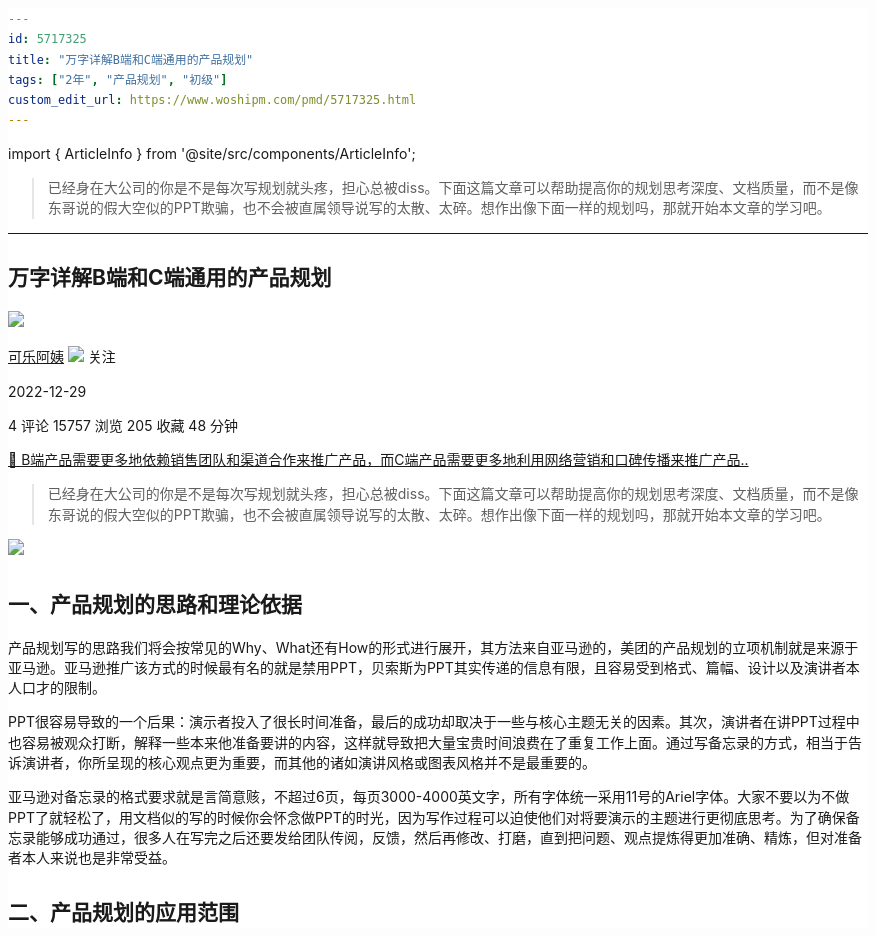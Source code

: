 ```yaml
---
id: 5717325
title: "万字详解B端和C端通用的产品规划"
tags: ["2年", "产品规划", "初级"]
custom_edit_url: https://www.woshipm.com/pmd/5717325.html
---
```

import { ArticleInfo } from '@site/src/components/ArticleInfo';

<ArticleInfo
    author="可乐阿姨"
    authorLink="https://www.woshipm.com/u/124017"
    published="2022-12-29"
    views={15757}
    comments={4}
    collects={205}
/>

> 已经身在大公司的你是不是每次写规划就头疼，担心总被diss。下面这篇文章可以帮助提高你的规划思考深度、文档质量，而不是像东哥说的假大空似的PPT欺骗，也不会被直属领导说写的太散、太碎。想作出像下面一样的规划吗，那就开始本文章的学习吧。

---

## 万字详解B端和C端通用的产品规划

[![](https://static.woshipm.com/view/woshipm-api_def_20221226105529_9215.jpeg?imageView2/1/w/72/h/72/q/100)](https://www.woshipm.com/u/124017)

[可乐阿姨](https://www.woshipm.com/u/124017) ![](https://static.woshipm.com/tag/1101_1@2x.png) 关注

2022-12-29

4 评论 15757 浏览 205 收藏 48 分钟

[🔗 B端产品需要更多地依赖销售团队和渠道合作来推广产品，而C端产品需要更多地利用网络营销和口碑传播来推广产品..](https://ke.qidianla.com/courses/bcpm)

> 已经身在大公司的你是不是每次写规划就头疼，担心总被diss。下面这篇文章可以帮助提高你的规划思考深度、文档质量，而不是像东哥说的假大空似的PPT欺骗，也不会被直属领导说写的太散、太碎。想作出像下面一样的规划吗，那就开始本文章的学习吧。

![](https://image.yunyingpai.com/wp/2022/12/iH2dVVONueJZkls8DNVI.png)

## 一、产品规划的思路和理论依据

产品规划写的思路我们将会按常见的Why、What还有How的形式进行展开，其方法来自亚马逊的，美团的产品规划的立项机制就是来源于亚马逊。亚马逊推广该方式的时候最有名的就是禁用PPT，贝索斯为PPT其实传递的信息有限，且容易受到格式、篇幅、设计以及演讲者本人口才的限制。

PPT很容易导致的一个后果：演示者投入了很长时间准备，最后的成功却取决于一些与核心主题无关的因素。其次，演讲者在讲PPT过程中也容易被观众打断，解释一些本来他准备要讲的内容，这样就导致把大量宝贵时间浪费在了重复工作上面。通过写备忘录的方式，相当于告诉演讲者，你所呈现的核心观点更为重要，而其他的诸如演讲风格或图表风格并不是最重要的。

亚马逊对备忘录的格式要求就是言简意赅，不超过6页，每页3000-4000英文字，所有字体统一采用11号的Ariel字体。大家不要以为不做PPT了就轻松了，用文档似的写的时候你会怀念做PPT的时光，因为写作过程可以迫使他们对将要演示的主题进行更彻底思考。为了确保备忘录能够成功通过，很多人在写完之后还要发给团队传阅，反馈，然后再修改、打磨，直到把问题、观点提炼得更加准确、精炼，但对准备者本人来说也是非常受益。

## 二、产品规划的应用范围
